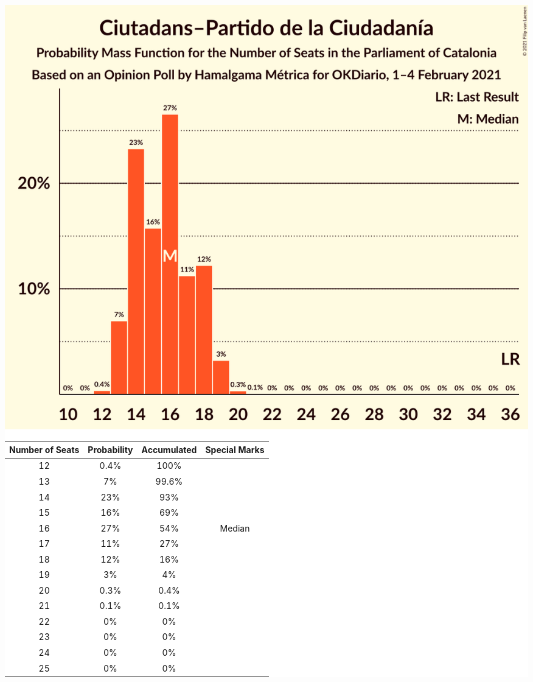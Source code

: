 ![Graph with seats probability mass function not yet produced](2021-02-04-HamalgamaMétrica-seats-pmf-ciutadans–partidodelaciudadanía.png "Seats Probability Mass Function")

| Number of Seats | Probability | Accumulated | Special Marks |
|:---------------:|:-----------:|:-----------:|:-------------:|
| 12 | 0.4% | 100% |  |
| 13 | 7% | 99.6% |  |
| 14 | 23% | 93% |  |
| 15 | 16% | 69% |  |
| 16 | 27% | 54% | Median |
| 17 | 11% | 27% |  |
| 18 | 12% | 16% |  |
| 19 | 3% | 4% |  |
| 20 | 0.3% | 0.4% |  |
| 21 | 0.1% | 0.1% |  |
| 22 | 0% | 0% |  |
| 23 | 0% | 0% |  |
| 24 | 0% | 0% |  |
| 25 | 0% | 0% |  |